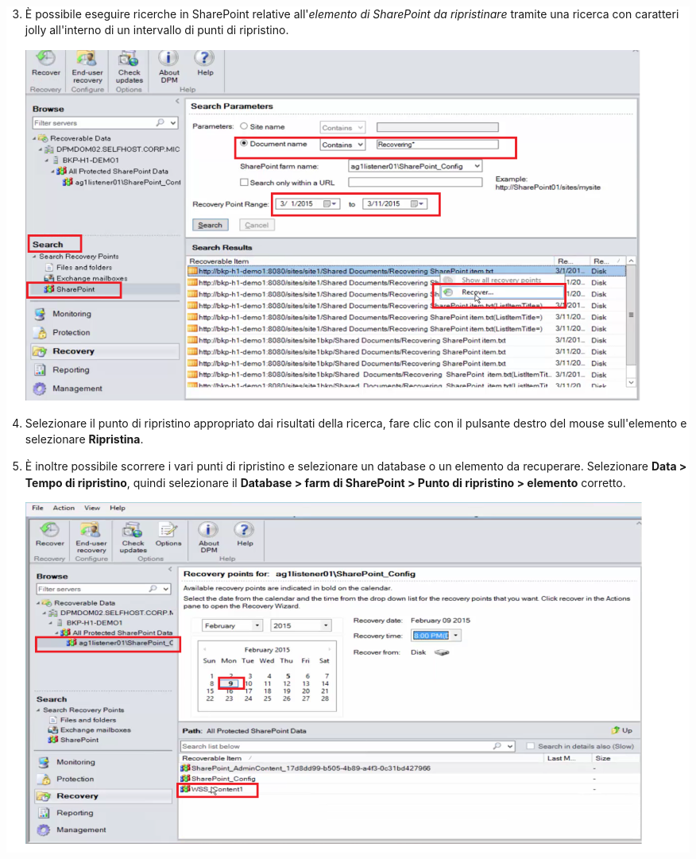 3. È possibile eseguire ricerche in SharePoint relative all'*elemento di SharePoint da ripristinare* tramite una ricerca con caratteri jolly all'interno di un intervallo di punti di ripristino.

    ![DPM SharePoint Protection6](./media/backup-azure-backup-sharepoint/dpm-sharepoint-protection7.png)

4. Selezionare il punto di ripristino appropriato dai risultati della ricerca, fare clic con il pulsante destro del mouse sull'elemento e selezionare **Ripristina**.

5. È inoltre possibile scorrere i vari punti di ripristino e selezionare un database o un elemento da recuperare. Selezionare **Data > Tempo di ripristino**, quindi selezionare il **Database > farm di SharePoint > Punto di ripristino > elemento** corretto.

    ![DPM SharePoint Protection7](./media/backup-azure-backup-sharepoint/dpm-sharepoint-protection8.png)
